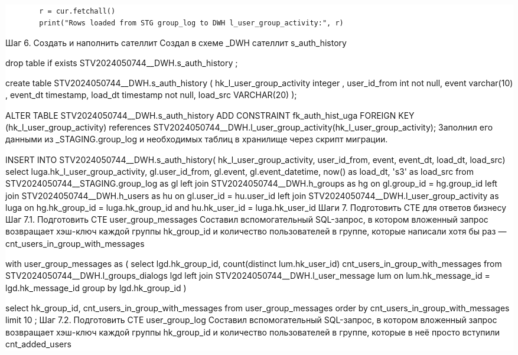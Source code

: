             r = cur.fetchall()
            print("Rows loaded from STG group_log to DWH l_user_group_activity:", r)
Шаг 6. Создать и наполнить сателлит
Создал в схеме _DWH сателлит s_auth_history

drop table if exists STV2024050744__DWH.s_auth_history ;

create table STV2024050744__DWH.s_auth_history
(
   hk_l_user_group_activity integer ,
   user_id_from int not null,
   event varchar(10) ,
   event_dt timestamp,
   load_dt timestamp not null,
   load_src VARCHAR(20)
);

ALTER TABLE STV2024050744__DWH.s_auth_history ADD CONSTRAINT fk_auth_hist_uga FOREIGN KEY (hk_l_user_group_activity) references STV2024050744__DWH.l_user_group_activity(hk_l_user_group_activity);
Заполнил его данными из _STAGING.group_log и необходимых таблиц в хранилище через скрипт миграции.

INSERT INTO STV2024050744__DWH.s_auth_history( 
  hk_l_user_group_activity, user_id_from, event, event_dt, load_dt, load_src)       
  select
   luga.hk_l_user_group_activity,
   gl.user_id_from,
   gl.event,
   gl.event_datetime,
   now() as load_dt,
   's3' as load_src
   from STV2024050744__STAGING.group_log as gl
   left join STV2024050744__DWH.h_groups as hg on gl.group_id = hg.group_id
   left join STV2024050744__DWH.h_users as hu on gl.user_id = hu.user_id
   left join STV2024050744__DWH.l_user_group_activity as luga on hg.hk_group_id = luga.hk_group_id and hu.hk_user_id = luga.hk_user_id
Шаги 7. Подготовить CTE для ответов бизнесу
Шаг 7.1. Подготовить CTE user_group_messages
Составил вспомогательный SQL-запрос, в котором вложенный запрос возвращает хэш-ключ каждой группы hk_group_id и количество пользователей в группе, которые написали хотя бы раз — cnt_users_in_group_with_messages

with user_group_messages as (
    select lgd.hk_group_id, count(distinct lum.hk_user_id) cnt_users_in_group_with_messages
     from STV2024050744__DWH.l_groups_dialogs lgd
     left join STV2024050744__DWH.l_user_message lum on lum.hk_message_id = lgd.hk_message_id
     group by lgd.hk_group_id
)

select hk_group_id,
            cnt_users_in_group_with_messages
from user_group_messages
order by cnt_users_in_group_with_messages
limit 10 ;
Шаг 7.2. Подготовить CTE user_group_log
Составил вспомогательный SQL-запрос, в котором вложенный запрос возвращает хэш-ключ каждой группы hk_group_id и количество пользователей в группе, которые в неё просто вступили cnt_added_users
